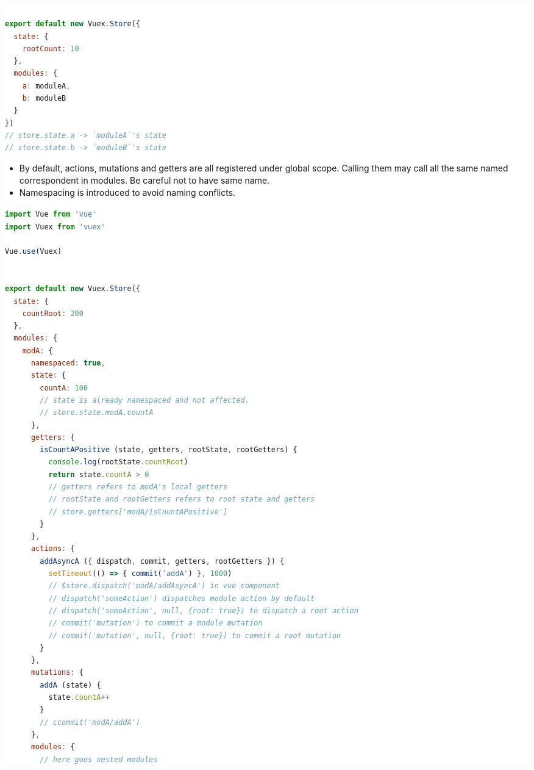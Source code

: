 ``` js

export default new Vuex.Store({
  state: {
    rootCount: 10
  },
  modules: {
    a: moduleA,
    b: moduleB
  }
})
// store.state.a -> `moduleA`'s state
// store.state.b -> `moduleB`'s state
```

- By default, actions, mutations and getters are all registered under global scope. Calling them may call all the same named correspondent in modules. Be careful not to have same name.
- Namespacing is introduced to avoid naming conflicts.

``` js
import Vue from 'vue'
import Vuex from 'vuex'

Vue.use(Vuex)


export default new Vuex.Store({
  state: {
    countRoot: 200
  },
  modules: {
    modA: {
      namespaced: true,
      state: {
        countA: 100
        // state is already namespaced and not affected.
        // store.state.modA.countA
      },
      getters: {
        isCountAPositive (state, getters, rootState, rootGetters) {
          console.log(rootState.countRoot)
          return state.countA > 0
          // getters refers to modA's local getters
          // rootState and rootGetters refers to root state and getters
          // store.getters['modA/isCountAPositive']
        }
      },
      actions: {
        addAsyncA ({ dispatch, commit, getters, rootGetters }) {
          setTimeout(() => { commit('addA') }, 1000)
          // $store.dispatch('modA/addAsyncA') in vue component
          // dispatch('someAction') dispatches module action by default
          // dispatch('someAction', null, {root: true}) to dispatch a root action
          // commit('mutation') to commit a module mutation
          // commit('mutation', null, {root: true}) to commit a root mutation
        }
      },
      mutations: {
        addA (state) {
          state.countA++
        }
        // ccommit('modA/addA')
      },
      modules: {
        // here goes nested modules
```